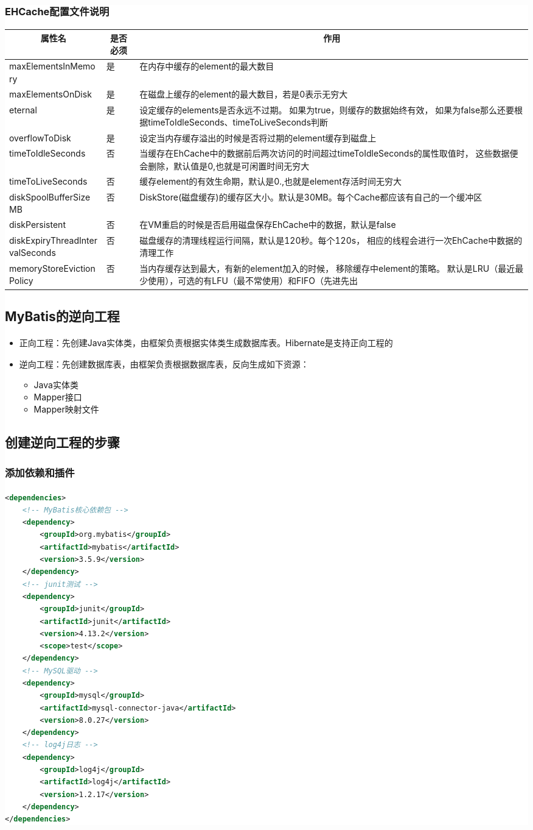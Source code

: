 ### EHCache配置文件说明

|属性名|是否必须|作用|
| ---------------------------------| ----------| ----------------------------------------------------------------------------------------------------------------------------------------------|
|maxElementsInMemory|是|在内存中缓存的element的最大数目|
|maxElementsOnDisk|是|在磁盘上缓存的element的最大数目，若是0表示无穷大|
|eternal|是|设定缓存的elements是否永远不过期。 如果为true，则缓存的数据始终有效， 如果为false那么还要根据timeToIdleSeconds、timeToLiveSeconds判断|
|overflowToDisk|是|设定当内存缓存溢出的时候是否将过期的element缓存到磁盘上|
|timeToIdleSeconds|否|当缓存在EhCache中的数据前后两次访问的时间超过timeToIdleSeconds的属性取值时， 这些数据便会删除，默认值是0,也就是可闲置时间无穷大|
|timeToLiveSeconds|否|缓存element的有效生命期，默认是0.,也就是element存活时间无穷大|
|diskSpoolBufferSizeMB|否|DiskStore(磁盘缓存)的缓存区大小。默认是30MB。每个Cache都应该有自己的一个缓冲区|
|diskPersistent|否|在VM重启的时候是否启用磁盘保存EhCache中的数据，默认是false|
|diskExpiryThreadIntervalSeconds|否|磁盘缓存的清理线程运行间隔，默认是120秒。每个120s， 相应的线程会进行一次EhCache中数据的清理工作|
|memoryStoreEvictionPolicy|否|当内存缓存达到最大，有新的element加入的时候， 移除缓存中element的策略。 默认是LRU（最近最少使用），可选的有LFU（最不常使用）和FIFO（先进先出|

## MyBatis的逆向工程

* 正向工程：先创建Java实体类，由框架负责根据实体类生成数据库表。Hibernate是支持正向工程的
* 逆向工程：先创建数据库表，由框架负责根据数据库表，反向生成如下资源：

  * Java实体类
  * Mapper接口
  * Mapper映射文件

## 创建逆向工程的步骤

### 添加依赖和插件

```xml
<dependencies>
	<!-- MyBatis核心依赖包 -->
	<dependency>
		<groupId>org.mybatis</groupId>
		<artifactId>mybatis</artifactId>
		<version>3.5.9</version>
	</dependency>
	<!-- junit测试 -->
	<dependency>
		<groupId>junit</groupId>
		<artifactId>junit</artifactId>
		<version>4.13.2</version>
		<scope>test</scope>
	</dependency>
	<!-- MySQL驱动 -->
	<dependency>
		<groupId>mysql</groupId>
		<artifactId>mysql-connector-java</artifactId>
		<version>8.0.27</version>
	</dependency>
	<!-- log4j日志 -->
	<dependency>
		<groupId>log4j</groupId>
		<artifactId>log4j</artifactId>
		<version>1.2.17</version>
	</dependency>
</dependencies>
```